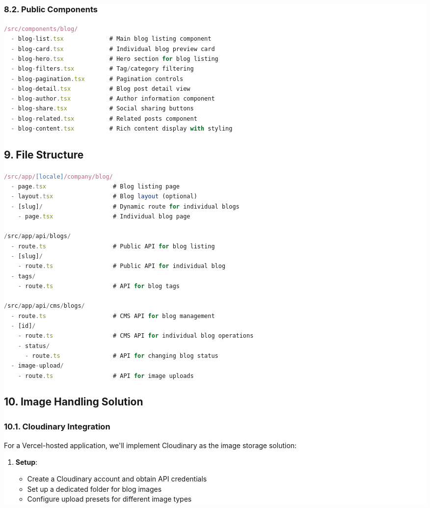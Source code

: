 ### 8.2. Public Components

```javascript
/src/components/blog/
  - blog-list.tsx             # Main blog listing component
  - blog-card.tsx             # Individual blog preview card
  - blog-hero.tsx             # Hero section for blog listing
  - blog-filters.tsx          # Tag/category filtering
  - blog-pagination.tsx       # Pagination controls
  - blog-detail.tsx           # Blog post detail view
  - blog-author.tsx           # Author information component
  - blog-share.tsx            # Social sharing buttons
  - blog-related.tsx          # Related posts component
  - blog-content.tsx          # Rich content display with styling
```

## 9. File Structure

```javascript
/src/app/[locale]/company/blog/
  - page.tsx                   # Blog listing page
  - layout.tsx                 # Blog layout (optional)
  - [slug]/                    # Dynamic route for individual blogs
    - page.tsx                 # Individual blog page
    
/src/app/api/blogs/
  - route.ts                   # Public API for blog listing
  - [slug]/
    - route.ts                 # Public API for individual blog
  - tags/
    - route.ts                 # API for blog tags
    
/src/app/api/cms/blogs/
  - route.ts                   # CMS API for blog management
  - [id]/
    - route.ts                 # CMS API for individual blog operations
    - status/
      - route.ts               # API for changing blog status
  - image-upload/
    - route.ts                 # API for image uploads
```

## 10. Image Handling Solution

### 10.1. Cloudinary Integration

For a Vercel-hosted application, we'll implement Cloudinary as the image storage solution:

1. **Setup**:

   - Create a Cloudinary account and obtain API credentials
   - Set up a dedicated folder for blog images
   - Configure upload presets for different image types
